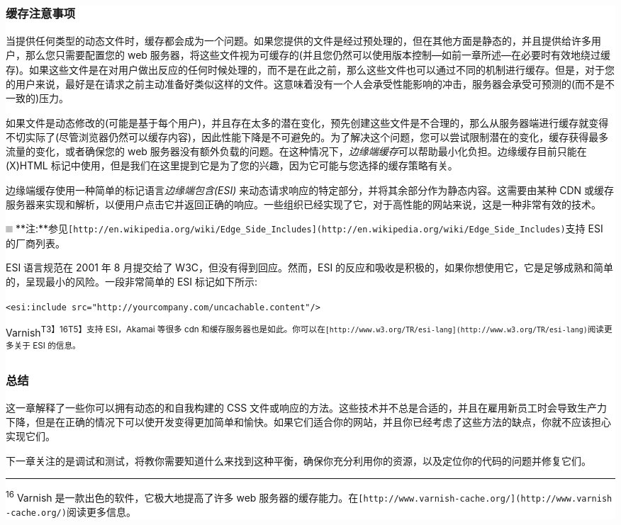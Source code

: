 ### 缓存注意事项

当提供任何类型的动态文件时，缓存都会成为一个问题。如果您提供的文件是经过预处理的，但在其他方面是静态的，并且提供给许多用户，那么您只需要配置您的 web 服务器，将这些文件视为可缓存的(并且您仍然可以使用版本控制—如前一章所述—在必要时有效地绕过缓存)。如果这些文件是在对用户做出反应的任何时候处理的，而不是在此之前，那么这些文件也可以通过不同的机制进行缓存。但是，对于您的用户来说，最好是在请求之前主动准备好类似这样的文件。这意味着没有一个人会承受性能影响的冲击，服务器会承受可预测的(而不是不一致的)压力。

如果文件是动态修改的(可能是基于每个用户)，并且存在太多的潜在变化，预先创建这些文件是不合理的，那么从服务器端进行缓存就变得不切实际了(尽管浏览器仍然可以缓存内容)，因此性能下降是不可避免的。为了解决这个问题，您可以尝试限制潜在的变化，缓存获得最多流量的变化，或者确保您的 web 服务器没有额外负载的问题。在这种情况下，*边缘端缓存*可以帮助最小化负担。边缘缓存目前只能在(X)HTML 标记中使用，但是我们在这里提到它是为了您的兴趣，因为它可能与您选择的缓存策略有关。

边缘端缓存使用一种简单的标记语言*边缘端包含(ESI)* 来动态请求响应的特定部分，并将其余部分作为静态内容。这需要由某种 CDN 或缓存服务器来实现和解析，以便用户点击它并返回正确的响应。一些组织已经实现了它，对于高性能的网站来说，这是一种非常有效的技术。

![images](img/square.jpg) **注:**参见`[http://en.wikipedia.org/wiki/Edge_Side_Includes](http://en.wikipedia.org/wiki/Edge_Side_Includes)`支持 ESI 的厂商列表。

ESI 语言规范在 2001 年 8 月提交给了 W3C，但没有得到回应。然而，ESI 的反应和吸收是积极的，如果你想使用它，它是足够成熟和简单的，呈现最小的风险。一段非常简单的 ESI 标记如下所示:

`<esi:include src="http://yourcompany.com/uncachable.content"/>`

Varnish<sup class="calibre18">T3】16T5】支持 ESI，Akamai 等很多 cdn 和缓存服务器也是如此。你可以在`[http://www.w3.org/TR/esi-lang](http://www.w3.org/TR/esi-lang)`阅读更多关于 ESI 的信息。</sup>

### 总结

这一章解释了一些你可以拥有动态的和自我构建的 CSS 文件或响应的方法。这些技术并不总是合适的，并且在雇用新员工时会导致生产力下降，但是在正确的情况下可以使开发变得更加简单和愉快。如果它们适合你的网站，并且你已经考虑了这些方法的缺点，你就不应该担心实现它们。

下一章关注的是调试和测试，将教你需要知道什么来找到这种平衡，确保你充分利用你的资源，以及定位你的代码的问题并修复它们。

____________________

<sup class="calibre19">16</sup> Varnish 是一款出色的软件，它极大地提高了许多 web 服务器的缓存能力。在`[http://www.varnish-cache.org/](http://www.varnish-cache.org/)`阅读更多信息。